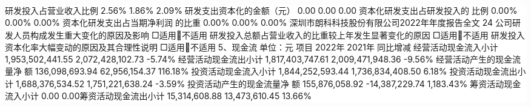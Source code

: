 研发投入占营业收入比例
2.56%
1.86%
2.09%
研发支出资本化的金额（元）
0.00
0.00
0.00
资本化研发支出占研发投入的
比例
0.00%
0.00%
0.00%
资本化研发支出占当期净利润
的比重
0.00%
0.00%
0.00%
深圳市朗科科技股份有限公司2022年年度报告全文
24
公司研发人员构成发生重大变化的原因及影响
□适用不适用
研发投入总额占营业收入的比重较上年发生显著变化的原因
□适用不适用
研发投入资本化率大幅变动的原因及其合理性说明
□适用不适用
5、现金流
单位：元
项目
2022年
2021年
同比增减
经营活动现金流入小计
1,953,502,441.55
2,072,428,102.73
-5.74%
经营活动现金流出小计
1,817,403,747.61
2,009,471,948.36
-9.56%
经营活动产生的现金流量净
额
136,098,693.94
62,956,154.37
116.18%
投资活动现金流入小计
1,844,252,593.44
1,736,834,408.50
6.18%
投资活动现金流出小计
1,688,376,534.52
1,751,221,638.24
-3.59%
投资活动产生的现金流量净
额
155,876,058.92
-14,387,229.74
1,183.43%
筹资活动现金流入小计
0.00
0.00筹资活动现金流出小计
15,314,608.88
13,473,610.45
13.66%